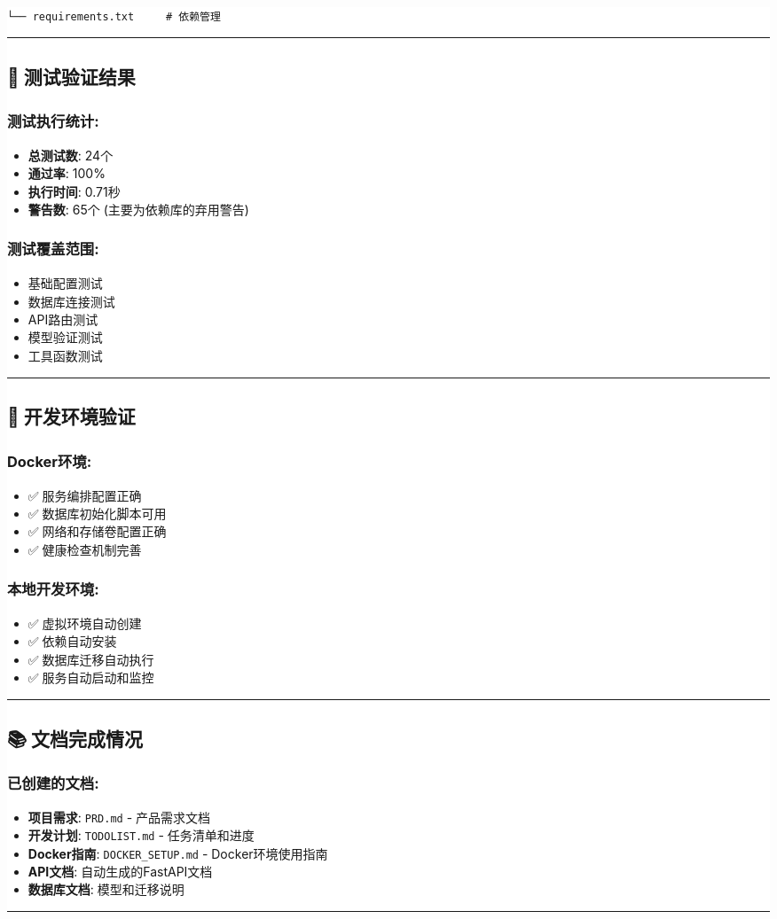 ```
└── requirements.txt     # 依赖管理
```

---

## 🧪 **测试验证结果**

### 测试执行统计:
- **总测试数**: 24个
- **通过率**: 100%
- **执行时间**: 0.71秒
- **警告数**: 65个 (主要为依赖库的弃用警告)

### 测试覆盖范围:
- 基础配置测试
- 数据库连接测试
- API路由测试
- 模型验证测试
- 工具函数测试

---

## 🔧 **开发环境验证**

### Docker环境:
- ✅ 服务编排配置正确
- ✅ 数据库初始化脚本可用
- ✅ 网络和存储卷配置正确
- ✅ 健康检查机制完善

### 本地开发环境:
- ✅ 虚拟环境自动创建
- ✅ 依赖自动安装
- ✅ 数据库迁移自动执行
- ✅ 服务自动启动和监控

---

## 📚 **文档完成情况**

### 已创建的文档:
- **项目需求**: `PRD.md` - 产品需求文档
- **开发计划**: `TODOLIST.md` - 任务清单和进度
- **Docker指南**: `DOCKER_SETUP.md` - Docker环境使用指南
- **API文档**: 自动生成的FastAPI文档
- **数据库文档**: 模型和迁移说明

---
